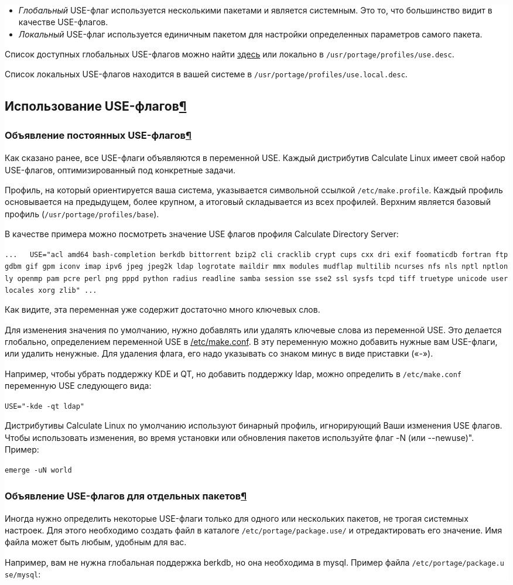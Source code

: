* _Глобальный_ USE-флаг используется несколькими пакетами и является системным. Это то, что большинство видит в качестве USE-флагов.
* _Локальный_ USE-флаг используется единичным пакетом для настройки определенных параметров самого пакета.

Список доступных глобальных USE-флагов можно найти [здесь](/packages/flags) или локально в `/usr/portage/profiles/use.desc`.

Список локальных USE-флагов находится в вашей системе в `/usr/portage/profiles/use.local.desc`.

## Использование USE-флагов[¶](#Использование-USE-флагов)

### Объявление постоянных USE-флагов[¶](#Объявление-постоянных-USE-флагов)

Как сказано ранее, все USE-флаги объявляются в переменной USE. Каждый дистрибутив Calculate Linux имеет свой набор USE-флагов, оптимизированный под конкретные задачи.

Профиль, на который ориентируется ваша система, указывается символьной ссылкой `/etc/make.profile`. Каждый профиль основывается на предыдущем, более крупном, а итоговый складывается из всех профилей. Верхним является базовый профиль (`/usr/portage/profiles/base`).

В качестве примера можно посмотреть значение USE флагов профиля Calculate Directory Server:

`...  
USE="acl amd64 bash-completion berkdb bittorrent bzip2 cli cracklib crypt cups cxx dri exif foomaticdb fortran ftp gdbm gif gpm iconv imap ipv6 jpeg jpeg2k ldap logrotate maildir mmx modules mudflap multilib ncurses nfs nls nptl nptlonly openmp pam pcre perl png pppd python radius readline samba session sse sse2 ssl sysfs tcpd tiff truetype unicode userlocales xorg zlib" ...`

Как видите, эта переменная уже содержит достаточно много ключевых слов.

Для изменения значения по умолчанию, нужно добавлять или удалять ключевые слова из переменной USE. Это делается глобально, определением переменной USE в [/etc/make.conf](/etc/make.conf.html). В эту переменную можно добавить нужные вам USE-флаги, или удалить ненужные. Для удаления флага, его надо указывать со знаком минус в виде приставки («-»).

Например, чтобы убрать поддержку KDE и QT, но добавить поддержку ldap, можно определить в `/etc/make.conf` переменную USE следующего вида:

    USE="-kde -qt ldap"

Дистрибутивы Calculate Linux по умолчанию используют бинарный профиль, игнорирующий Ваши изменения USE флагов. Чтобы использовать изменения, во время установки или обновления пакетов используйте флаг -N (или --newuse)". Пример:

    emerge -uN world

### Объявление USE-флагов для отдельных пакетов[¶](#Объявление-USE-флагов-для-отдельных-пакетов)

Иногда нужно определить некоторые USE-флаги только для одного или нескольких пакетов, не трогая системных настроек. Для этого необходимо создать файл в каталоге `/etc/portage/package.use/` и отредактировать его значение. Имя файла может быть любым, удобным для вас.

Например, вам не нужна глобальная поддержка berkdb, но она необходима в mysql. Пример файла `/etc/portage/package.use/mysql`:
